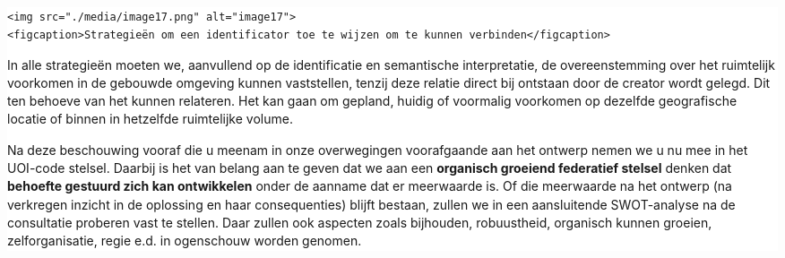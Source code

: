     <img src="./media/image17.png" alt="image17">
    <figcaption>Strategieën om een identificator toe te wijzen om te kunnen verbinden</figcaption>
</figure>

In alle strategieën moeten we, aanvullend op de identificatie en semantische
interpretatie, de overeenstemming over het ruimtelijk voorkomen in de gebouwde
omgeving kunnen vaststellen, tenzij deze relatie direct bij ontstaan door de
creator wordt gelegd. Dit ten behoeve van het kunnen relateren. Het kan gaan om
gepland, huidig of voormalig voorkomen op dezelfde geografische locatie of
binnen in hetzelfde ruimtelijke volume.

Na deze beschouwing vooraf die u meenam in onze overwegingen voorafgaande aan
het ontwerp nemen we u nu mee in het UOI-code stelsel. Daarbij is het van belang
aan te geven dat we aan een **organisch groeiend federatief stelsel** denken dat
**behoefte gestuurd zich kan ontwikkelen** onder de aanname dat er meerwaarde
is. Of die meerwaarde na het ontwerp (na verkregen inzicht in de oplossing en
haar consequenties) blijft bestaan, zullen we in een aansluitende SWOT-analyse
na de consultatie proberen vast te stellen. Daar zullen ook aspecten zoals
bijhouden, robuustheid, organisch kunnen groeien, zelforganisatie, regie e.d. in
ogenschouw worden genomen.
